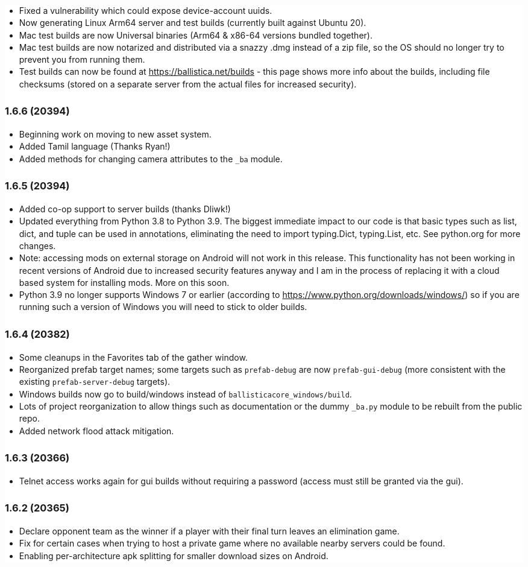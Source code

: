 - Fixed a vulnerability which could expose device-account uuids.
- Now generating Linux Arm64 server and test builds (currently built against
  Ubuntu 20).
- Mac test builds are now Universal binaries (Arm64 & x86-64 versions bundled
  together).
- Mac test builds are now notarized and distributed via a snazzy .dmg instead of
  a zip file, so the OS should no longer try to prevent you from running them.
- Test builds can now be found at <https://ballistica.net/builds> - this page
  shows more info about the builds, including file checksums (stored on a
  separate server from the actual files for increased security).

### 1.6.6 (20394)

- Beginning work on moving to new asset system.
- Added Tamil language (Thanks Ryan!)
- Added methods for changing camera attributes to the `_ba` module.

### 1.6.5 (20394)

- Added co-op support to server builds (thanks Dliwk!)
- Updated everything from Python 3.8 to Python 3.9. The biggest immediate impact
  to our code is that basic types such as list, dict, and tuple can be used in
  annotations, eliminating the need to import typing.Dict, typing.List, etc. See
  python.org for more changes.
- Note: accessing mods on external storage on Android will not work in this
  release. This functionality has not been working in recent versions of Android
  due to increased security features anyway and I am in the process of replacing
  it with a cloud based system for installing mods. More on this soon.
- Python 3.9 no longer supports Windows 7 or earlier (according to
  <https://www.python.org/downloads/windows/>) so if you are running such a
  version of Windows you will need to stick to older builds.

### 1.6.4 (20382)

- Some cleanups in the Favorites tab of the gather window.
- Reorganized prefab target names; some targets such as `prefab-debug` are now
  `prefab-gui-debug` (more consistent with the existing `prefab-server-debug`
  targets).
- Windows builds now go to build/windows instead of
  `ballisticacore_windows/build`.
- Lots of project reorganization to allow things such as documentation or the
  dummy `_ba.py` module to be rebuilt from the public repo.
- Added network flood attack mitigation.

### 1.6.3 (20366)

- Telnet access works again for gui builds without requiring a password (access
  must still be granted via the gui).

### 1.6.2 (20365)

- Declare opponent team as the winner if a player with their final turn leaves
  an elimination game.
- Fix for certain cases when trying to host a private game where no available
  nearby servers could be found.
- Enabling per-architecture apk splitting for smaller download sizes on Android.
